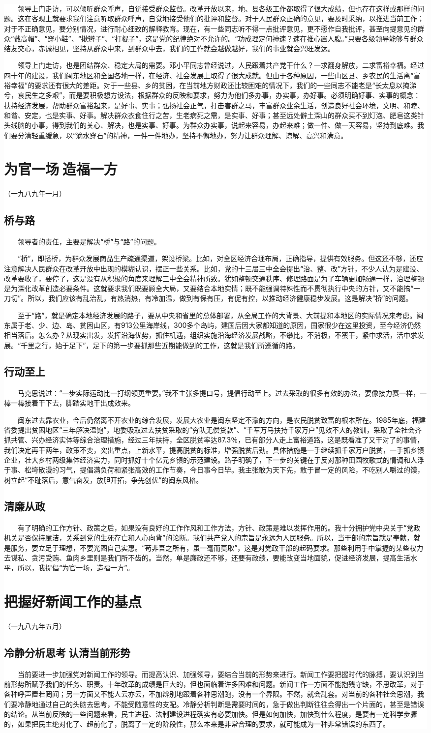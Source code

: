 　　领导上门走访，可以倾听群众呼声，自觉接受群众监督。改革开放以来，地、县各级工作都取得了很大成绩，但也存在这样或那样的问题。这在客观上就要求我们注意听取群众呼声，自觉地接受他们的批评和监督。对于人民群众正确的意见，要及时采纳，以推进当前工作；对于不正确意见，要分别情况，进行耐心细致的解释教育。现在，有一些同志听不得一点批评意见，更不愿作自我批评，甚至向提意见的群众“戴高帽”、“穿小鞋”、“揪辫子”、“打棍子”，这是党的纪律绝对不允许的。“功成理定何神速？速在推心置人腹。”只要各级领导能够与群众结友交心，赤诚相见，坚持从群众中来，到群众中去，我们的工作就会越做越好，我们的事业就会兴旺发达。

　　领导上门走访，也是团结群众、稳定大局的需要。邓小平同志曾经说过，人民跟着共产党干什么？一求翻身解放，二求富裕幸福。经过四十年的建设，我们闽东地区和全国各地一样，在经济、社会发展上取得了很大成就。但由于各种原因，一些山区县、乡农民的生活离“富裕幸福”的要求还有很大的差距。对于一些县、乡的贫困，在当前地方财政还比较困难的情况下，我们的一些同志不能老是“长太息以掩涕兮，哀民生之多艰”，而是要积极想方设法，根据群众的反映和要求，努力为他们多办事，办实事，办好事。必须明确好事、实事的概念：扶持经济发展，帮助群众富裕起来，是好事、实事；弘扬社会正气，打击害群之马，丰富群众业余生活，创造良好社会环境，文明、和睦、和谐、安定，也是实事、好事。解决群众衣食住行之苦，生老病死之需，是实事、好事；甚至远处僻土深山的群众买不到灯泡、肥皂这类针头线脑的小事，得到我们的关心、解决，也是实事、好事。为群众办实事，说起来容易，办起来难；做一件、做一天容易，坚持到底难。我们要分清轻重缓急，以“滴水穿石”的精神，一件一件地办，坚持不懈地办，努力让群众理解、谅解、高兴和满意。

# 为官一场 造福一方

（一九八九年一月）

## 桥与路

　　领导者的责任，主要是解决“桥”与“路”的问题。

　　“桥”，即搭桥，为群众发展商品生产疏通渠道，架设桥梁。比如，对全区经济合理布局，正确指导，提供有效服务。但这还不够，还应注意解决人民群众在改革开放中出现的模糊认识，摆正一些关系。比如，党的十三届三中全会提出“治、整、改”方针，不少人认为是建设、改革要收了，要停了，这是没有从积极的角度来理解三中全会精神所致。犹如整顿交通秩序、修理路面是为了车辆更加畅通一样，治理整顿是为深化改革创造必要条件。这就要求我们既要顾全大局，又要结合本地实情；既不能强调特殊性而不贯彻执行中央的方针，又不能搞“一刀切”。所以，我们应该有乱治乱，有热消热，有冷加温，做到有保有压，有促有控，以推动经济健康稳步发展。这是解决“桥”的问题。

　　至于“路”，就是确定本地经济发展的路子，要从中央和省里的总体部署，从全局工作的大背景、大前提和本地区的实际情况来考虑。闽东属于老、少、边、岛、贫困山区，有913公里海岸线，300多个岛屿，建国后因大家都知道的原因，国家很少在这里投资，至今经济仍然相当落后。怎么办？从现实出发，发挥沿海优势，抓住机遇，组织实施沿海经济发展战略，不攀比，不消极，不蛮干，紧中求活，活中求发展。“千里之行，始于足下”，足下的第一步要抓那些近期能做到的工作，这就是我们所遵循的路。

## 行动至上

　　马克思说过：“一步实际运动比一打纲领更重要。”我不主张多提口号，提倡行动至上。过去采取的很多有效的办法，要像接力赛一样，一棒一棒接着干下去，脚踏实地干出成效来。

　　闽东过去靠农业，今后仍然离不开农业的综合发展，发展大农业是闽东坚定不渝的方向，是农民脱贫致富的根本所在。1985年底，福建省委提出贫困地区“三年解决温饱”，地委吸取过去扶贫采取的“穷队无偿贷款”、“千军万马扶持千家万户”见效不大的教训，采取了全社会齐抓共管、兴办经济实体等综合治理措施，经过三年扶持，全区脱贫率达87.3％，已有部分人走上富裕道路。这是既看准了又干对了的事情，我们决定再干两年，政策不变，突出重点，上新水平，提高脱贫的标准，增强脱贫后劲。具体措施是一手继续抓千家万户脱贫，一手抓乡镇企业，壮大乡村两级集体经济实力，同时抓好十个亿元乡镇的示范建设。路子明确了，下一步的关键在于反对那种田园牧歌式的情调和人浮于事、松垮散漫的习气，提倡满负荷和紧张高效的工作节奏，今日事今日毕。我主张敢为天下先，敢于冒一定的风险，不吃别人嚼过的馍，树立起“不耻落后，意气奋发，放胆开拓，争先创优”的闽东风格。

## 清廉从政

　　有了明确的工作方针、政策之后，如果没有良好的工作作风和工作方法，方针、政策是难以发挥作用的。我十分拥护党中央关于“党政机关是否保持廉洁，关系到党的生死存亡和人心向背”的论断。我们共产党人的宗旨是永远为人民服务。所以，当干部的宗旨就是奉献，就是服务，要立足于理想，不要光图自己实惠。“苟非吾之所有，虽一毫而莫取”，这是对党政干部的起码要求。那些利用手中掌握的某些权力去谋私、贪污受贿、鱼肉乡里则是我们所不齿的。当然，单是廉政还不够，还要有政绩，要能改变当地面貌，促进经济发展，提高生活水平，所以，我提倡“为官一场，造福一方”。

# 把握好新闻工作的基点

（一九八九年五月）

## 冷静分析思考 认清当前形势

　　当前要进一步加强党对新闻工作的领导。而提高认识、加强领导，要结合当前的形势来进行。新闻工作要把握时代的脉搏，要认识到当前形势所赋予我们的任务、职责。十年改革的成绩是巨大的，但也面临着许多困难和问题。新闻工作一方面不能抱残守缺，不思改革，对于各种呼声置若罔闻；另一方面又不能人云亦云，不加辨别地跟着各种思潮跑，没有一个界限。不然，就会乱套。对当前的各种社会思潮，我们要冷静地通过自己的头脑去思考，不能受随意性的支配。冷静分析判断是需要时间的，急于做出判断往往会得出一个片面的，甚至是错误的结论。从当前反映的一些问题来看，民主进程、法制建设进程确实有必要加快。但是如何加快，加快到什么程度，是要有一定科学步骤的，如果把民主绝对化了、超前化了，脱离了一定的阶段性，那么本来是非常合理的要求，就可能成为一种非常错误的东西了。
